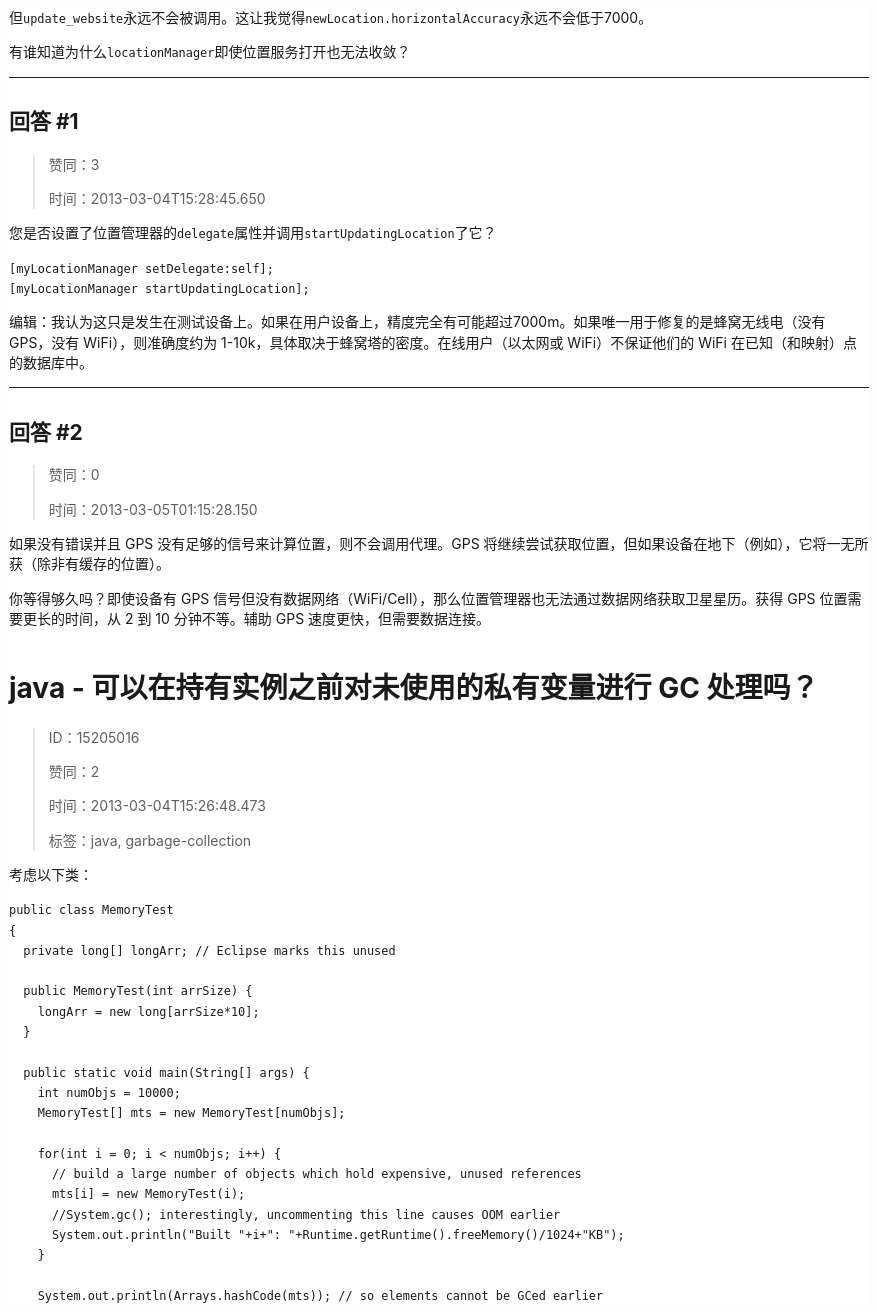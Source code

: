 但`update_website`永远不会被调用。这让我觉得`newLocation.horizontalAccuracy`永远不会低于7000。

有谁知道为什么`locationManager`即使位置服务打开也无法收敛？

* * *

## 回答 #1

> 赞同：3
> 
> 时间：2013-03-04T15:28:45.650

您是否设置了位置管理器的`delegate`属性并调用`startUpdatingLocation`了它？

```
[myLocationManager setDelegate:self];
[myLocationManager startUpdatingLocation]; 
```

编辑：我认为这只是发生在测试设备上。如果在用户设备上，精度完全有可能超过7000m。如果唯一用于修复的是蜂窝无线电（没有 GPS，没有 WiFi），则准确度约为 1-10k，具体取决于蜂窝塔的密度。在线用户（以太网或 WiFi）不保证他们的 WiFi 在已知（和映射）点的数据库中。

* * *

## 回答 #2

> 赞同：0
> 
> 时间：2013-03-05T01:15:28.150

如果没有错误并且 GPS 没有足够的信号来计算位置，则不会调用代理。GPS 将继续尝试获取位置，但如果设备在地下（例如），它将一无所获（除非有缓存的位置）。

你等得够久吗？即使设备有 GPS 信号但没有数据网络（WiFi/Cell），那么位置管理器也无法通过数据网络获取卫星星历。获得 GPS 位置需要更长的时间，从 2 到 10 分钟不等。辅助 GPS 速度更快，但需要数据连接。

# java - 可以在持有实例之前对未使用的私有变量进行 GC 处理吗？

> ID：15205016
> 
> 赞同：2
> 
> 时间：2013-03-04T15:26:48.473
> 
> 标签：java, garbage-collection

考虑以下类：

```
public class MemoryTest
{
  private long[] longArr; // Eclipse marks this unused

  public MemoryTest(int arrSize) {
    longArr = new long[arrSize*10];
  }

  public static void main(String[] args) {
    int numObjs = 10000;
    MemoryTest[] mts = new MemoryTest[numObjs];

    for(int i = 0; i < numObjs; i++) {
      // build a large number of objects which hold expensive, unused references
      mts[i] = new MemoryTest(i);
      //System.gc(); interestingly, uncommenting this line causes OOM earlier
      System.out.println("Built "+i+": "+Runtime.getRuntime().freeMemory()/1024+"KB");
    }

    System.out.println(Arrays.hashCode(mts)); // so elements cannot be GCed earlier
```